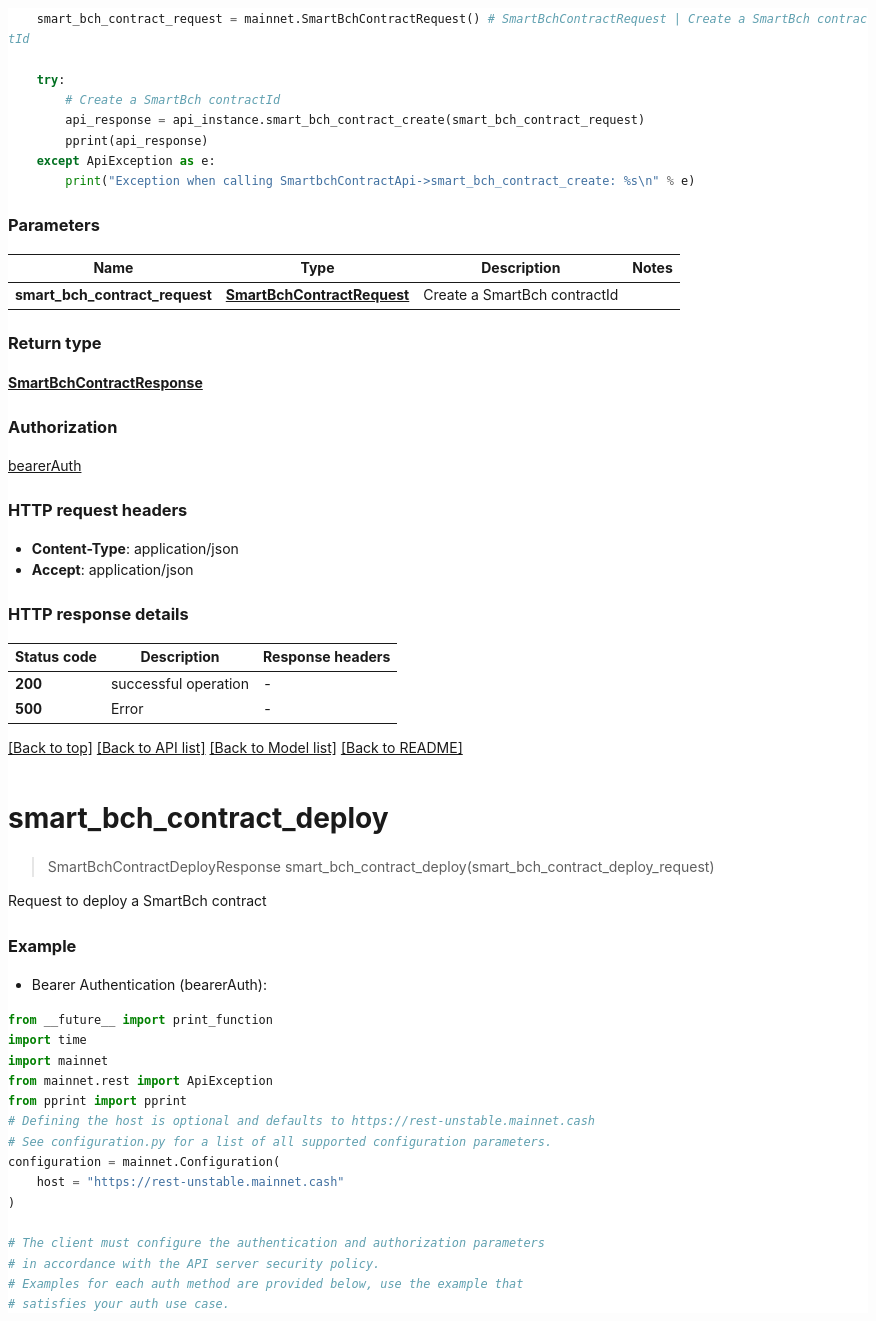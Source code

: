 ```python
    smart_bch_contract_request = mainnet.SmartBchContractRequest() # SmartBchContractRequest | Create a SmartBch contractId

    try:
        # Create a SmartBch contractId
        api_response = api_instance.smart_bch_contract_create(smart_bch_contract_request)
        pprint(api_response)
    except ApiException as e:
        print("Exception when calling SmartbchContractApi->smart_bch_contract_create: %s\n" % e)
```

### Parameters

Name | Type | Description  | Notes
------------- | ------------- | ------------- | -------------
 **smart_bch_contract_request** | [**SmartBchContractRequest**](SmartBchContractRequest.md)| Create a SmartBch contractId | 

### Return type

[**SmartBchContractResponse**](SmartBchContractResponse.md)

### Authorization

[bearerAuth](../README.md#bearerAuth)

### HTTP request headers

 - **Content-Type**: application/json
 - **Accept**: application/json

### HTTP response details
| Status code | Description | Response headers |
|-------------|-------------|------------------|
**200** | successful operation |  -  |
**500** | Error |  -  |

[[Back to top]](#) [[Back to API list]](../README.md#documentation-for-api-endpoints) [[Back to Model list]](../README.md#documentation-for-models) [[Back to README]](../README.md)

# **smart_bch_contract_deploy**
> SmartBchContractDeployResponse smart_bch_contract_deploy(smart_bch_contract_deploy_request)

Request to deploy a SmartBch contract

### Example

* Bearer Authentication (bearerAuth):
```python
from __future__ import print_function
import time
import mainnet
from mainnet.rest import ApiException
from pprint import pprint
# Defining the host is optional and defaults to https://rest-unstable.mainnet.cash
# See configuration.py for a list of all supported configuration parameters.
configuration = mainnet.Configuration(
    host = "https://rest-unstable.mainnet.cash"
)

# The client must configure the authentication and authorization parameters
# in accordance with the API server security policy.
# Examples for each auth method are provided below, use the example that
# satisfies your auth use case.
```